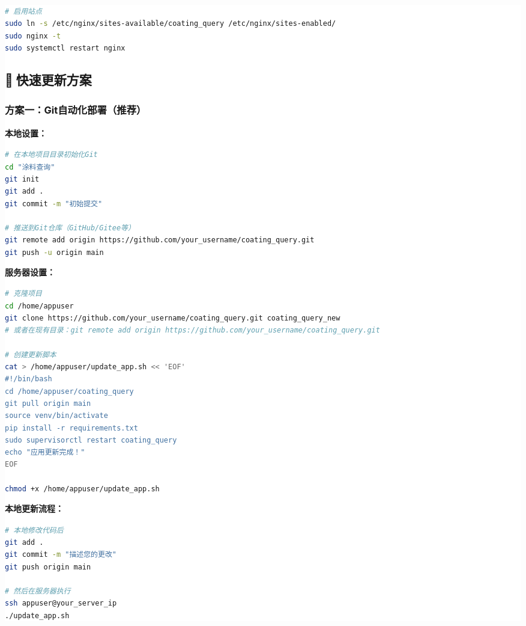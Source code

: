 ```bash
# 启用站点
sudo ln -s /etc/nginx/sites-available/coating_query /etc/nginx/sites-enabled/
sudo nginx -t
sudo systemctl restart nginx
```

## 🔄 快速更新方案

### 方案一：Git自动化部署（推荐）

**本地设置：**

```bash
# 在本地项目目录初始化Git
cd "涂料查询"
git init
git add .
git commit -m "初始提交"

# 推送到Git仓库（GitHub/Gitee等）
git remote add origin https://github.com/your_username/coating_query.git
git push -u origin main
```

**服务器设置：**

```bash
# 克隆项目
cd /home/appuser
git clone https://github.com/your_username/coating_query.git coating_query_new
# 或者在现有目录：git remote add origin https://github.com/your_username/coating_query.git

# 创建更新脚本
cat > /home/appuser/update_app.sh << 'EOF'
#!/bin/bash
cd /home/appuser/coating_query
git pull origin main
source venv/bin/activate
pip install -r requirements.txt
sudo supervisorctl restart coating_query
echo "应用更新完成！"
EOF

chmod +x /home/appuser/update_app.sh
```

**本地更新流程：**

```bash
# 本地修改代码后
git add .
git commit -m "描述您的更改"
git push origin main

# 然后在服务器执行
ssh appuser@your_server_ip
./update_app.sh
```
